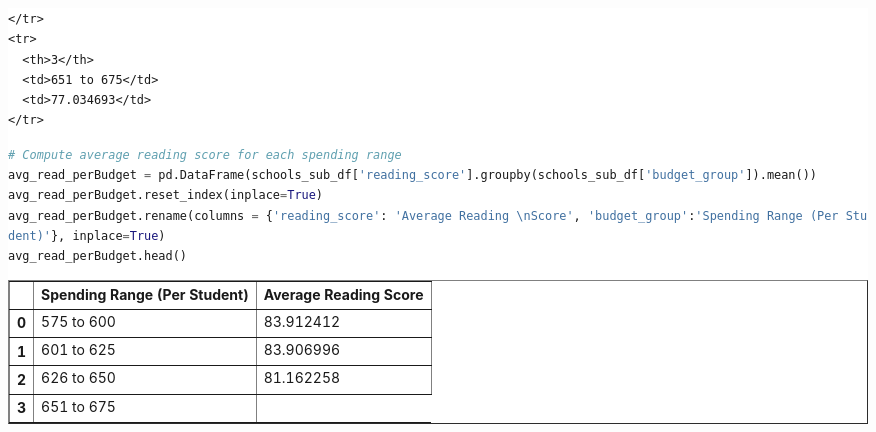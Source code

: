     </tr>
    <tr>
      <th>3</th>
      <td>651 to 675</td>
      <td>77.034693</td>
    </tr>
  </tbody>
</table>
</div>




```python
# Compute average reading score for each spending range 
avg_read_perBudget = pd.DataFrame(schools_sub_df['reading_score'].groupby(schools_sub_df['budget_group']).mean())
avg_read_perBudget.reset_index(inplace=True)
avg_read_perBudget.rename(columns = {'reading_score': 'Average Reading \nScore', 'budget_group':'Spending Range (Per Student)'}, inplace=True)
avg_read_perBudget.head()
```




<div>
<style>
    .dataframe thead tr:only-child th {
        text-align: right;
    }

    .dataframe thead th {
        text-align: left;
    }

    .dataframe tbody tr th {
        vertical-align: top;
    }
</style>
<table border="1" class="dataframe">
  <thead>
    <tr style="text-align: right;">
      <th></th>
      <th>Spending Range (Per Student)</th>
      <th>Average Reading 
Score</th>
    </tr>
  </thead>
  <tbody>
    <tr>
      <th>0</th>
      <td>575 to 600</td>
      <td>83.912412</td>
    </tr>
    <tr>
      <th>1</th>
      <td>601 to 625</td>
      <td>83.906996</td>
    </tr>
    <tr>
      <th>2</th>
      <td>626 to 650</td>
      <td>81.162258</td>
    </tr>
    <tr>
      <th>3</th>
      <td>651 to 675</td>